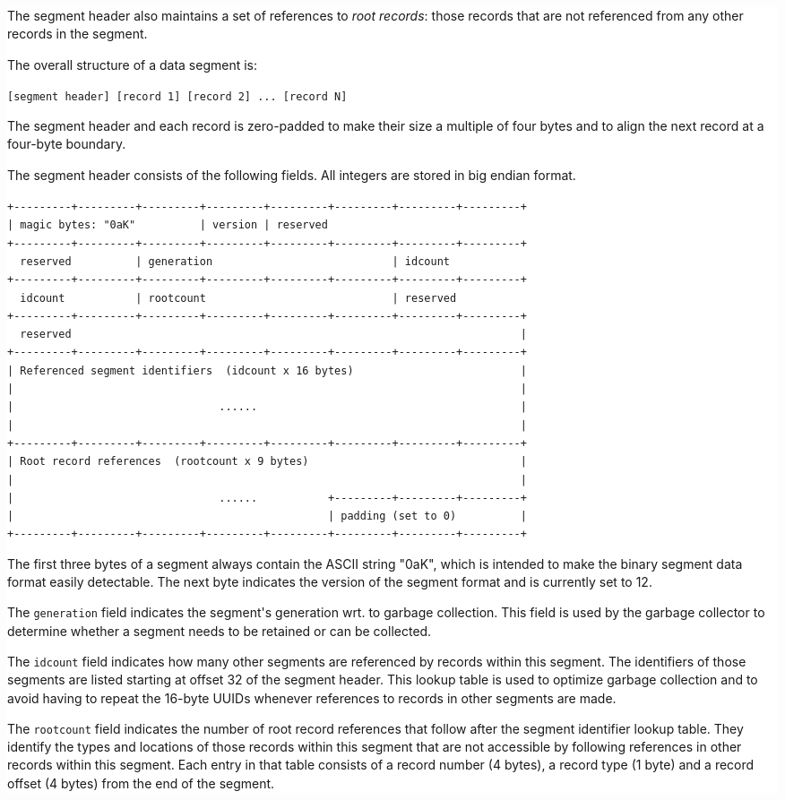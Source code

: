 The segment header also maintains a set of references to *root records*: those 
records that are not referenced from any other records in the segment.

The overall structure of a data segment is:

    [segment header] [record 1] [record 2] ... [record N]

The segment header and each record is zero-padded to make their size a multiple of
four bytes and to align the next record at a four-byte boundary.

The segment header consists of the following fields. All integers are stored in big
endian format.

    +---------+---------+---------+---------+---------+---------+---------+---------+
    | magic bytes: "0aK"          | version | reserved                               
    +---------+---------+---------+---------+---------+---------+---------+---------+
      reserved          | generation                            | idcount            
    +---------+---------+---------+---------+---------+---------+---------+---------+
      idcount           | rootcount                             | reserved           
    +---------+---------+---------+---------+---------+---------+---------+---------+
      reserved                                                                      |
    +---------+---------+---------+---------+---------+---------+---------+---------+
    | Referenced segment identifiers  (idcount x 16 bytes)                          |
    |                                                                               |
    |                                ......                                         |
    |                                                                               |
    +---------+---------+---------+---------+---------+---------+---------+---------+
    | Root record references  (rootcount x 9 bytes)                                 |
    |                                                                               |
    |                                ......           +---------+---------+---------+
    |                                                 | padding (set to 0)          |
    +---------+---------+---------+---------+---------+---------+---------+---------+

The first three bytes of a segment always contain the ASCII string "0aK",
which is intended to make the binary segment data format easily detectable.
The next byte indicates the version of the segment format and is currently set 
to 12.

The `generation` field indicates the segment's generation wrt. to garbage 
collection. This field is used by the garbage collector to determine whether
a segment needs to be retained or can be collected.

The `idcount` field indicates how many other segments are referenced by
records within this segment. The identifiers of those segments are listed
starting at offset 32 of the segment header. This lookup table is used to 
optimize garbage collection and to avoid having to repeat the 16-byte 
UUIDs whenever references to records in other segments are made.

The `rootcount` field indicates the number of root record references that 
follow after the segment identifier lookup table. They identify the types 
and locations of those records within this segment that are not accessible 
by following references in other records within this segment. Each entry in
that table consists of a record number (4 bytes), a record type (1 byte)
and a record offset (4 bytes) from the end of the segment.
